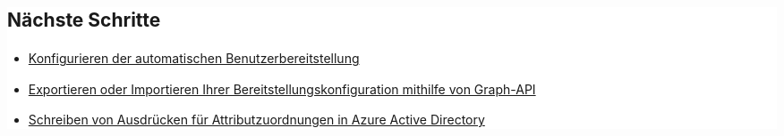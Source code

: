 ## <a name="next-steps"></a>Nächste Schritte
* [Konfigurieren der automatischen Benutzerbereitstellung](../app-provisioning/configure-automatic-user-provisioning-portal.md)

* [Exportieren oder Importieren Ihrer Bereitstellungskonfiguration mithilfe von Graph-API](../app-provisioning/export-import-provisioning-configuration.md)

* [Schreiben von Ausdrücken für Attributzuordnungen in Azure Active Directory](../app-provisioning/functions-for-customizing-application-data.md)